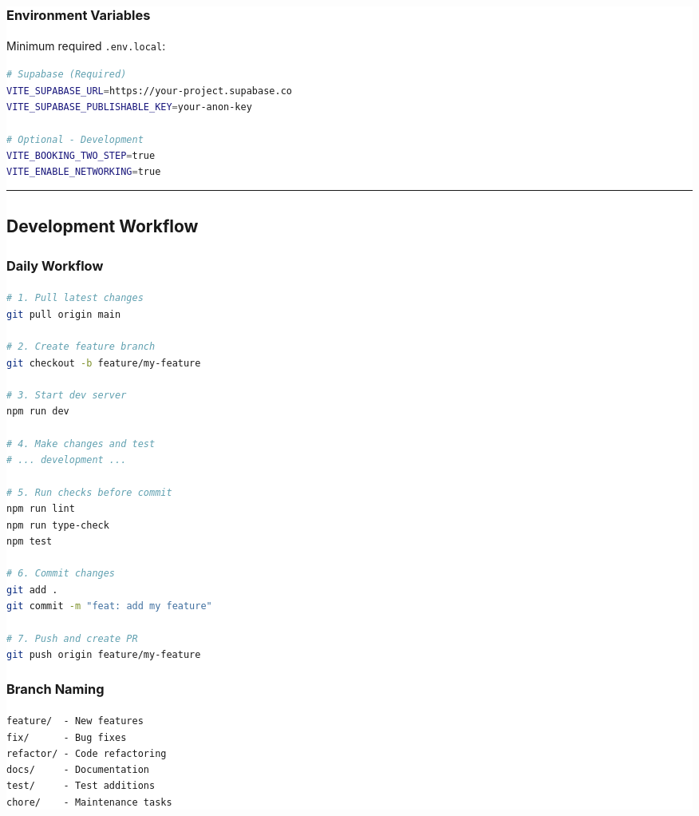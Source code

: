 ### Environment Variables

Minimum required `.env.local`:

```bash
# Supabase (Required)
VITE_SUPABASE_URL=https://your-project.supabase.co
VITE_SUPABASE_PUBLISHABLE_KEY=your-anon-key

# Optional - Development
VITE_BOOKING_TWO_STEP=true
VITE_ENABLE_NETWORKING=true
```

---

## Development Workflow

### Daily Workflow

```bash
# 1. Pull latest changes
git pull origin main

# 2. Create feature branch
git checkout -b feature/my-feature

# 3. Start dev server
npm run dev

# 4. Make changes and test
# ... development ...

# 5. Run checks before commit
npm run lint
npm run type-check
npm test

# 6. Commit changes
git add .
git commit -m "feat: add my feature"

# 7. Push and create PR
git push origin feature/my-feature
```

### Branch Naming

```
feature/  - New features
fix/      - Bug fixes
refactor/ - Code refactoring
docs/     - Documentation
test/     - Test additions
chore/    - Maintenance tasks
```
